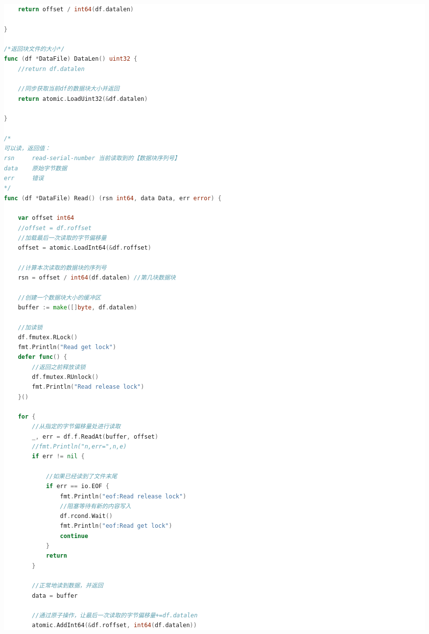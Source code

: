 ```go
    return offset / int64(df.datalen)

}

/*返回块文件的大小*/
func (df *DataFile) DataLen() uint32 {
	//return df.datalen

    //同步获取当前df的数据块大小并返回
    return atomic.LoadUint32(&df.datalen)

}

/*
可以读，返回值：
rsn 	read-serial-number 当前读取到的【数据块序列号】
data	原始字节数据
err 	错误
*/
func (df *DataFile) Read() (rsn int64, data Data, err error) {

    var offset int64
    //offset = df.roffset
    //加载最后一次读取的字节偏移量
    offset = atomic.LoadInt64(&df.roffset)

    //计算本次读取的数据块的序列号
    rsn = offset / int64(df.datalen) //第几块数据块

    //创建一个数据块大小的缓冲区
    buffer := make([]byte, df.datalen)

    //加读锁
    df.fmutex.RLock()
    fmt.Println("Read get lock")
    defer func() {
        //返回之前释放读锁
        df.fmutex.RUnlock()
        fmt.Println("Read release lock")
    }()

    for {
        //从指定的字节偏移量处进行读取
        _, err = df.f.ReadAt(buffer, offset)
        //fmt.Println("n,err=",n,e)
        if err != nil {

            //如果已经读到了文件末尾
            if err == io.EOF {
                fmt.Println("eof:Read release lock")
                //阻塞等待有新的内容写入
                df.rcond.Wait()
                fmt.Println("eof:Read get lock")
                continue
            }
            return
        }

        //正常地读到数据，并返回
        data = buffer

        //通过原子操作，让最后一次读取的字节偏移量+=df.datalen
        atomic.AddInt64(&df.roffset, int64(df.datalen))
```